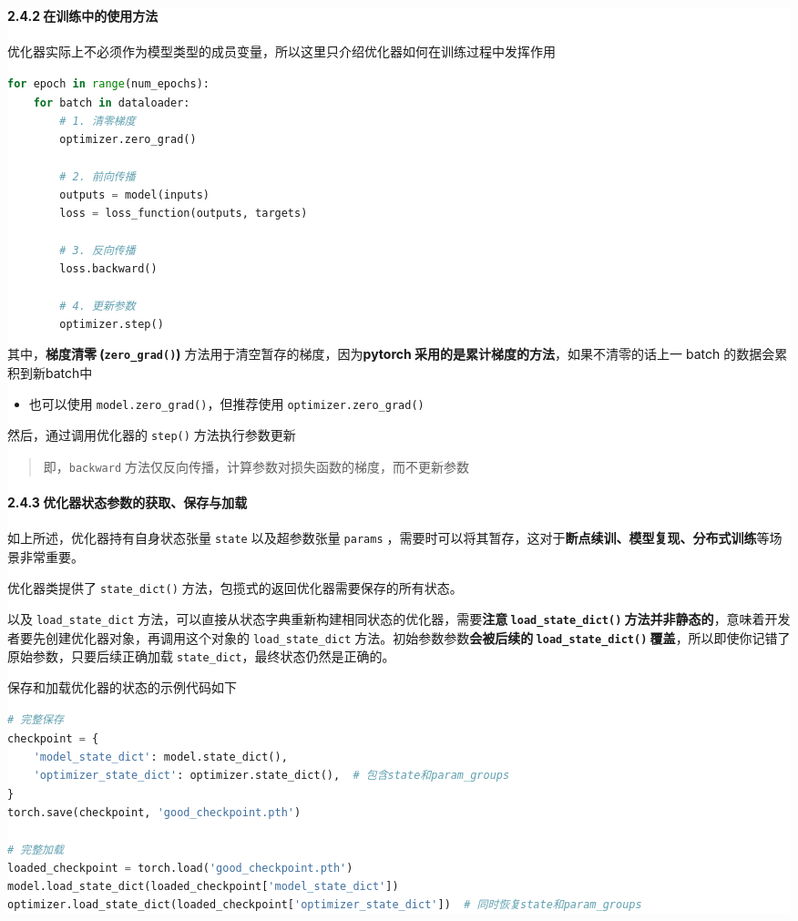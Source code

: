 

#### 2.4.2 在训练中的使用方法

优化器实际上不必须作为模型类型的成员变量，所以这里只介绍优化器如何在训练过程中发挥作用

```python
for epoch in range(num_epochs):
    for batch in dataloader:
        # 1. 清零梯度
        optimizer.zero_grad()
        
        # 2. 前向传播
        outputs = model(inputs)
        loss = loss_function(outputs, targets)
        
        # 3. 反向传播
        loss.backward()
        
        # 4. 更新参数
        optimizer.step()
```

其中，**梯度清零 (`zero_grad()`)** 方法用于清空暂存的梯度，因为**pytorch 采用的是累计梯度的方法**，如果不清零的话上一 batch 的数据会累积到新batch中

- 也可以使用 `model.zero_grad()`，但推荐使用 `optimizer.zero_grad()`

然后，通过调用优化器的 `step()` 方法执行参数更新

> 即，`backward` 方法仅反向传播，计算参数对损失函数的梯度，而不更新参数



#### 2.4.3 优化器状态参数的获取、保存与加载

如上所述，优化器持有自身状态张量 `state` 以及超参数张量 `params` ，需要时可以将其暂存，这对于**断点续训、模型复现、分布式训练**等场景非常重要。

优化器类提供了 `state_dict()` 方法，包揽式的返回优化器需要保存的所有状态。

以及 `load_state_dict` 方法，可以直接从状态字典重新构建相同状态的优化器，需要**注意 `load_state_dict()` 方法并非静态的**，意味着开发者要先创建优化器对象，再调用这个对象的 `load_state_dict` 方法。初始参数参数**会被后续的 `load_state_dict()` 覆盖**，所以即使你记错了原始参数，只要后续正确加载 `state_dict`，最终状态仍然是正确的。 

保存和加载优化器的状态的示例代码如下

```python
# 完整保存
checkpoint = {
    'model_state_dict': model.state_dict(),
    'optimizer_state_dict': optimizer.state_dict(),  # 包含state和param_groups
}
torch.save(checkpoint, 'good_checkpoint.pth')

# 完整加载
loaded_checkpoint = torch.load('good_checkpoint.pth')
model.load_state_dict(loaded_checkpoint['model_state_dict'])
optimizer.load_state_dict(loaded_checkpoint['optimizer_state_dict'])  # 同时恢复state和param_groups
```
